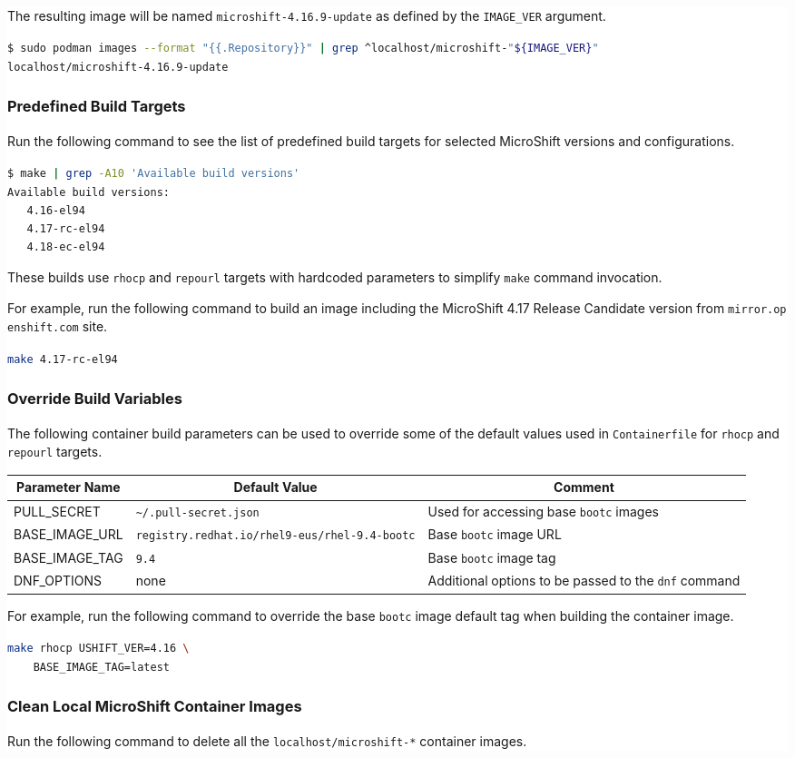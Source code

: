 The resulting image will be named `microshift-4.16.9-update` as defined by the
`IMAGE_VER` argument.

```bash
$ sudo podman images --format "{{.Repository}}" | grep ^localhost/microshift-"${IMAGE_VER}"
localhost/microshift-4.16.9-update
```

### Predefined Build Targets

Run the following command to see the list of predefined build targets for selected
MicroShift versions and configurations.

```bash
$ make | grep -A10 'Available build versions'
Available build versions:
   4.16-el94
   4.17-rc-el94
   4.18-ec-el94
```

These builds use `rhocp` and `repourl` targets with hardcoded parameters to simplify
`make` command invocation.

For example, run the following command to build an image including the MicroShift
4.17 Release Candidate version from `mirror.openshift.com` site.

```bash
make 4.17-rc-el94
```

### Override Build Variables

The following container build parameters can be used to override some of the
default values used in `Containerfile` for `rhocp` and `repourl` targets.

| Parameter Name | Default Value | Comment |
|----------------|---------------|---------|
| PULL_SECRET    | `~/.pull-secret.json` | Used for accessing base `bootc` images |
| BASE_IMAGE_URL | `registry.redhat.io/rhel9-eus/rhel-9.4-bootc` | Base `bootc` image URL |
| BASE_IMAGE_TAG | `9.4` | Base `bootc` image tag |
| DNF_OPTIONS    | none | Additional options to be passed to the `dnf` command |

For example, run the following command to override the base `bootc` image default
tag when building the container image.

```bash
make rhocp USHIFT_VER=4.16 \
    BASE_IMAGE_TAG=latest
```

### Clean Local MicroShift Container Images

Run the following command to delete all the `localhost/microshift-*` container images.
